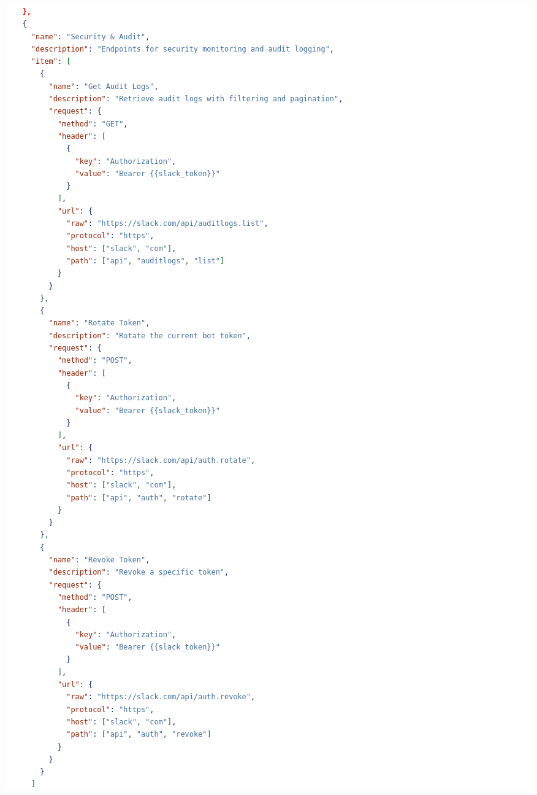 ```json
    },
    {
      "name": "Security & Audit",
      "description": "Endpoints for security monitoring and audit logging",
      "item": [
        {
          "name": "Get Audit Logs",
          "description": "Retrieve audit logs with filtering and pagination",
          "request": {
            "method": "GET",
            "header": [
              {
                "key": "Authorization",
                "value": "Bearer {{slack_token}}"
              }
            ],
            "url": {
              "raw": "https://slack.com/api/auditlogs.list",
              "protocol": "https",
              "host": ["slack", "com"],
              "path": ["api", "auditlogs", "list"]
            }
          }
        },
        {
          "name": "Rotate Token",
          "description": "Rotate the current bot token",
          "request": {
            "method": "POST",
            "header": [
              {
                "key": "Authorization",
                "value": "Bearer {{slack_token}}"
              }
            ],
            "url": {
              "raw": "https://slack.com/api/auth.rotate",
              "protocol": "https",
              "host": ["slack", "com"],
              "path": ["api", "auth", "rotate"]
            }
          }
        },
        {
          "name": "Revoke Token",
          "description": "Revoke a specific token",
          "request": {
            "method": "POST",
            "header": [
              {
                "key": "Authorization",
                "value": "Bearer {{slack_token}}"
              }
            ],
            "url": {
              "raw": "https://slack.com/api/auth.revoke",
              "protocol": "https",
              "host": ["slack", "com"],
              "path": ["api", "auth", "revoke"]
            }
          }
        }
      ]
```
